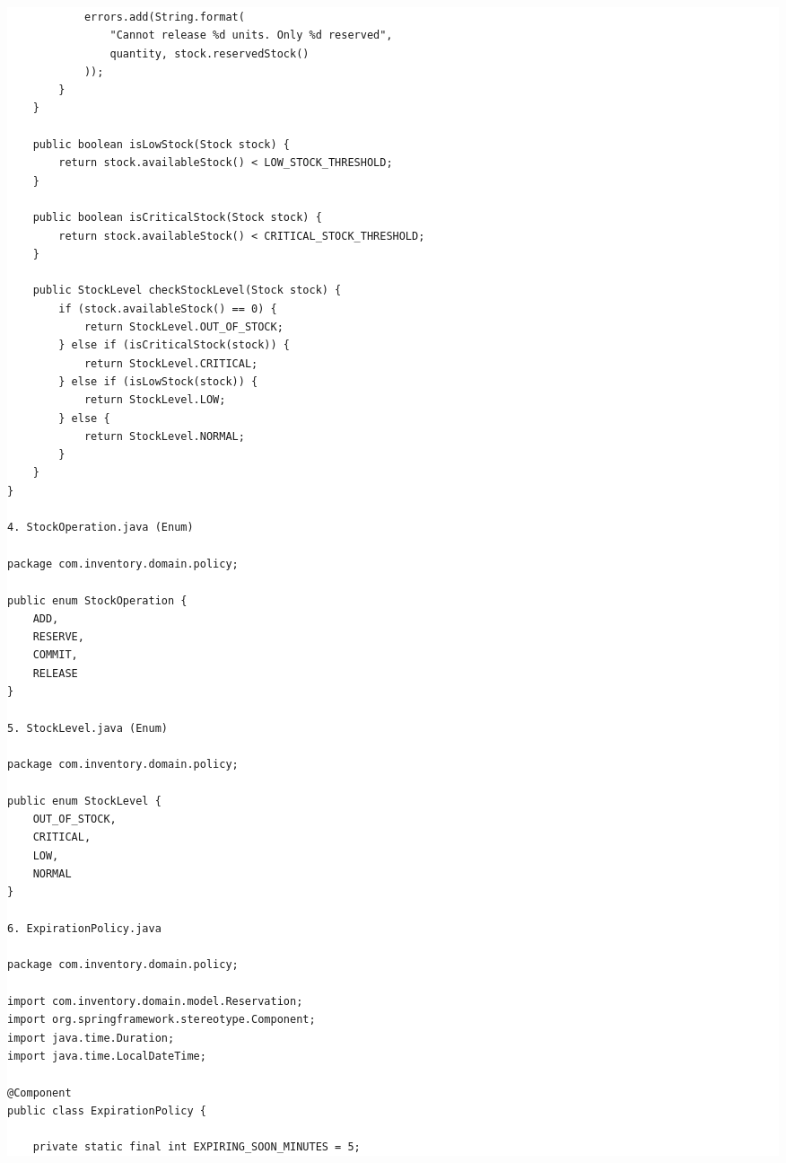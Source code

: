```
            errors.add(String.format(
                "Cannot release %d units. Only %d reserved",
                quantity, stock.reservedStock()
            ));
        }
    }
    
    public boolean isLowStock(Stock stock) {
        return stock.availableStock() < LOW_STOCK_THRESHOLD;
    }
    
    public boolean isCriticalStock(Stock stock) {
        return stock.availableStock() < CRITICAL_STOCK_THRESHOLD;
    }
    
    public StockLevel checkStockLevel(Stock stock) {
        if (stock.availableStock() == 0) {
            return StockLevel.OUT_OF_STOCK;
        } else if (isCriticalStock(stock)) {
            return StockLevel.CRITICAL;
        } else if (isLowStock(stock)) {
            return StockLevel.LOW;
        } else {
            return StockLevel.NORMAL;
        }
    }
}

4. StockOperation.java (Enum)

package com.inventory.domain.policy;

public enum StockOperation {
    ADD,
    RESERVE,
    COMMIT,
    RELEASE
}

5. StockLevel.java (Enum)

package com.inventory.domain.policy;

public enum StockLevel {
    OUT_OF_STOCK,
    CRITICAL,
    LOW,
    NORMAL
}

6. ExpirationPolicy.java

package com.inventory.domain.policy;

import com.inventory.domain.model.Reservation;
import org.springframework.stereotype.Component;
import java.time.Duration;
import java.time.LocalDateTime;

@Component
public class ExpirationPolicy {
    
    private static final int EXPIRING_SOON_MINUTES = 5;
```